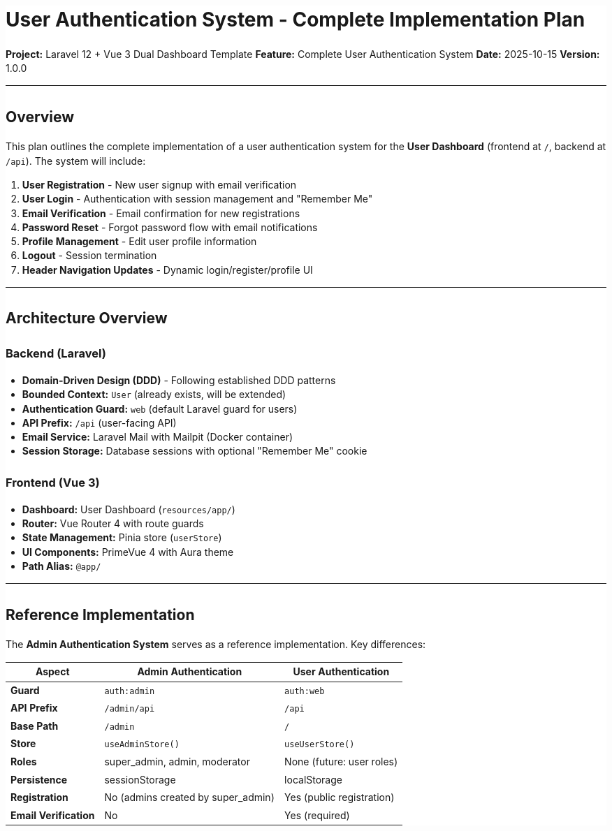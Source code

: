# User Authentication System - Complete Implementation Plan

**Project:** Laravel 12 + Vue 3 Dual Dashboard Template
**Feature:** Complete User Authentication System
**Date:** 2025-10-15
**Version:** 1.0.0

---

## Overview

This plan outlines the complete implementation of a user authentication system for the **User Dashboard** (frontend at `/`, backend at `/api`). The system will include:

1. **User Registration** - New user signup with email verification
2. **User Login** - Authentication with session management and "Remember Me"
3. **Email Verification** - Email confirmation for new registrations
4. **Password Reset** - Forgot password flow with email notifications
5. **Profile Management** - Edit user profile information
6. **Logout** - Session termination
7. **Header Navigation Updates** - Dynamic login/register/profile UI

---

## Architecture Overview

### Backend (Laravel)
- **Domain-Driven Design (DDD)** - Following established DDD patterns
- **Bounded Context:** `User` (already exists, will be extended)
- **Authentication Guard:** `web` (default Laravel guard for users)
- **API Prefix:** `/api` (user-facing API)
- **Email Service:** Laravel Mail with Mailpit (Docker container)
- **Session Storage:** Database sessions with optional "Remember Me" cookie

### Frontend (Vue 3)
- **Dashboard:** User Dashboard (`resources/app/`)
- **Router:** Vue Router 4 with route guards
- **State Management:** Pinia store (`userStore`)
- **UI Components:** PrimeVue 4 with Aura theme
- **Path Alias:** `@app/`

---

## Reference Implementation

The **Admin Authentication System** serves as a reference implementation. Key differences:

| Aspect | Admin Authentication | User Authentication |
|--------|---------------------|---------------------|
| **Guard** | `auth:admin` | `auth:web` |
| **API Prefix** | `/admin/api` | `/api` |
| **Base Path** | `/admin` | `/` |
| **Store** | `useAdminStore()` | `useUserStore()` |
| **Roles** | super_admin, admin, moderator | None (future: user roles) |
| **Persistence** | sessionStorage | localStorage |
| **Registration** | No (admins created by super_admin) | Yes (public registration) |
| **Email Verification** | No | Yes (required) |